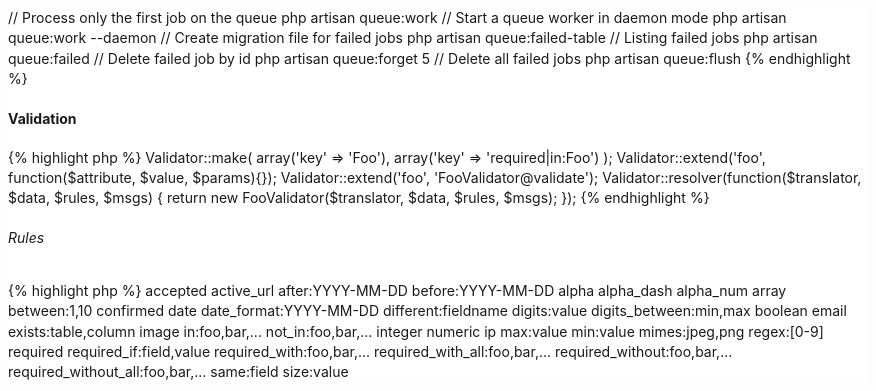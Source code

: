 // Process only the first job on the queue
php artisan queue:work
// Start a queue worker in daemon mode
php artisan queue:work --daemon
// Create migration file for failed jobs
php artisan queue:failed-table
// Listing failed jobs
php artisan queue:failed
// Delete failed job by id
php artisan queue:forget 5
// Delete all failed jobs
php artisan queue:flush
{% endhighlight %}
<h4>Validation</h4>
{% highlight php %}
Validator::make(
array('key' => 'Foo'),
array('key' => 'required|in:Foo')
);
Validator::extend('foo', function($attribute, $value, $params){});
Validator::extend('foo', 'FooValidator@validate');
Validator::resolver(function($translator, $data, $rules, $msgs)
{
return new FooValidator($translator, $data, $rules, $msgs);
});
{% endhighlight %}
<h6>Rules</h6>
{% highlight php %}
accepted
active_url
after:YYYY-MM-DD
before:YYYY-MM-DD
alpha
alpha_dash
alpha_num
array
between:1,10
confirmed
date
date_format:YYYY-MM-DD
different:fieldname
digits:value
digits_between:min,max
boolean
email
exists:table,column
image
in:foo,bar,...
not_in:foo,bar,...
integer
numeric
ip
max:value
min:value
mimes:jpeg,png
regex:[0-9]
required
required_if:field,value
required_with:foo,bar,...
required_with_all:foo,bar,...
required_without:foo,bar,...
required_without_all:foo,bar,...
same:field
size:value